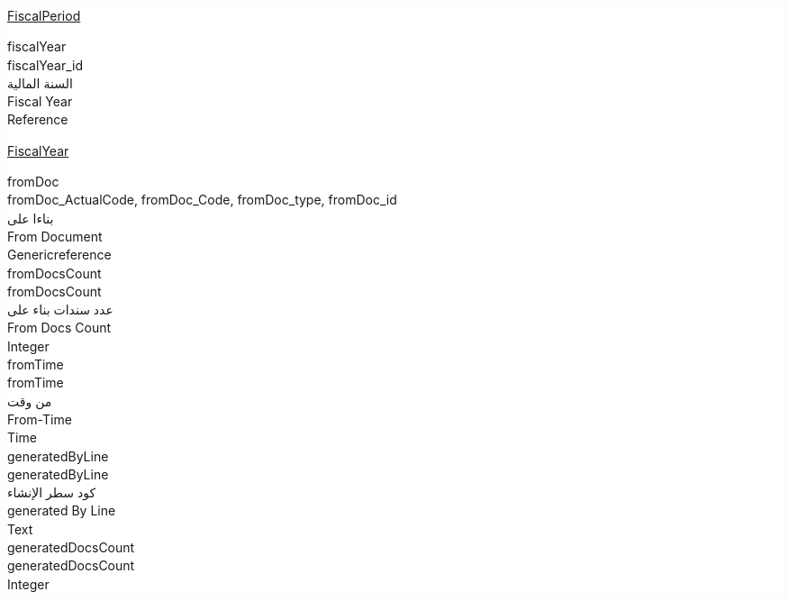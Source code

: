  [FiscalPeriod](/entities/basic/FiscalPeriod.md) 
</div>
</div>

<div class="row searchable" id="fiscalYear">
<div class="cell" data-label="Property">fiscalYear</div>
<div class="cell" data-label="Column">fiscalYear_id</div>
<div class="cell" data-label="Arabic">السنة المالية</div>
<div class="cell" data-label="English">Fiscal Year</div>
<div class="cell" data-label="Type">Reference</div>
<div class="cell" data-label="Foreign Table">

 [FiscalYear](/entities/basic/FiscalYear.md) 
</div>
</div>

<div class="row searchable" id="fromDoc">
<div class="cell" data-label="Property">fromDoc</div>
<div class="cell gen-ref-column" data-label="Column">fromDoc_ActualCode,  fromDoc_Code,  fromDoc_type,  fromDoc_id</div>
<div class="cell" data-label="Arabic">بناءا على</div>
<div class="cell" data-label="English">From Document</div>
<div class="cell" data-label="Type">Genericreference</div>

</div>

<div class="row searchable" id="fromDocsCount">
<div class="cell" data-label="Property">fromDocsCount</div>
<div class="cell" data-label="Column">fromDocsCount</div>
<div class="cell" data-label="Arabic">عدد سندات بناء على</div>
<div class="cell" data-label="English">From Docs Count</div>
<div class="cell" data-label="Type">Integer</div>

</div>

<div class="row searchable" id="fromTime">
<div class="cell" data-label="Property">fromTime</div>
<div class="cell" data-label="Column">fromTime</div>
<div class="cell" data-label="Arabic">من وقت</div>
<div class="cell" data-label="English">From-Time</div>
<div class="cell" data-label="Type">Time</div>

</div>

<div class="row searchable" id="generatedByLine">
<div class="cell" data-label="Property">generatedByLine</div>
<div class="cell" data-label="Column">generatedByLine</div>
<div class="cell" data-label="Arabic">كود سطر الإنشاء</div>
<div class="cell" data-label="English">generated By Line</div>
<div class="cell" data-label="Type">Text</div>

</div>

<div class="row searchable" id="generatedDocsCount">
<div class="cell" data-label="Property">generatedDocsCount</div>
<div class="cell" data-label="Column">generatedDocsCount</div>
<div class="cell" data-label="Arabic"></div>
<div class="cell" data-label="English"></div>
<div class="cell" data-label="Type">Integer</div>

